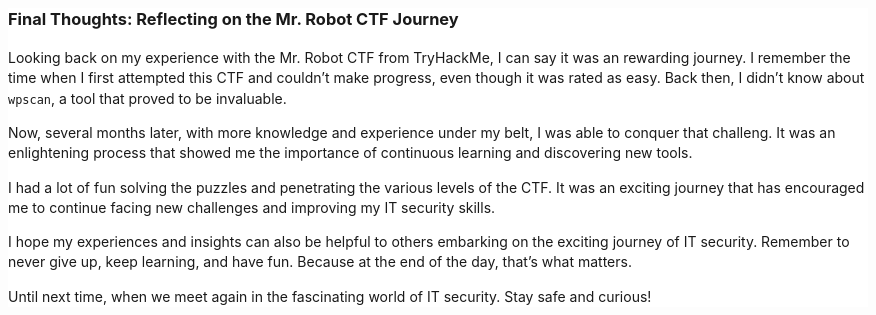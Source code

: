 ### Final Thoughts: Reflecting on the Mr. Robot CTF Journey

Looking back on my experience with the Mr. Robot CTF from TryHackMe, I can say it was an  rewarding journey. I remember the time when I first attempted this CTF and couldn’t make progress, even though it was rated as easy. Back then, I didn’t know about `wpscan`, a tool that proved to be invaluable.

Now, several months later, with more knowledge and experience under my belt, I was able to conquer that challeng. It was an enlightening process that showed me the importance of continuous learning and discovering new tools.

I had a lot of fun solving the puzzles and penetrating the various levels of the CTF. It was an exciting journey that has encouraged me to continue facing new challenges and improving my IT security skills.

I hope my experiences and insights can also be helpful to others embarking on the exciting journey of IT security. Remember to never give up, keep learning, and have fun. Because at the end of the day, that’s what matters.

Until next time, when we meet again in the fascinating world of IT security. Stay safe and curious!